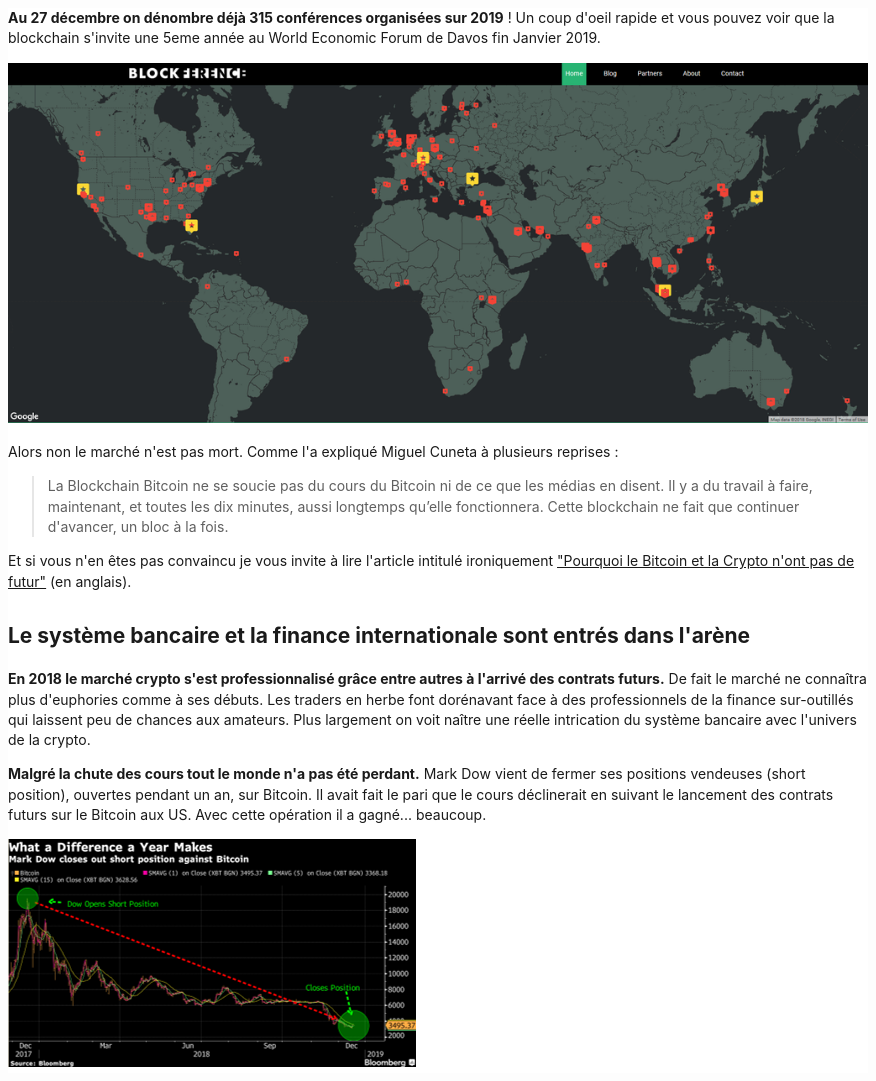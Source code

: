 **Au 27 décembre on dénombre déjà 315 conférences organisées sur 2019** ! Un coup d'oeil rapide et vous pouvez voir que la blockchain s'invite une 5eme année au World Economic Forum de Davos fin Janvier 2019.

<img class="img-post" src="/assets/img/perspectives-crypto-2019-conferencesT1.png" alt="BLOCKFERENCE 2019">

Alors non le marché n'est pas mort. Comme l'a expliqué Miguel Cuneta à plusieurs reprises : 

> La Blockchain Bitcoin ne se soucie pas du cours du Bitcoin ni de ce que les médias en disent. Il y a du travail à faire, maintenant, et toutes les dix minutes, aussi longtemps qu’elle fonctionnera. Cette blockchain ne fait que continuer d'avancer, un bloc à la fois.

Et si vous n'en êtes pas convaincu je vous invite à lire l'article intitulé ironiquement ["Pourquoi le Bitcoin et la Crypto n'ont pas de futur"](https://medium.com/@thinkoutsidetheblox/why-bitcoin-and-crypto-have-no-future-4f95980bb774) (en anglais).

## Le système bancaire et la finance internationale sont entrés dans l'arène

**En 2018 le marché crypto s'est professionnalisé grâce entre autres à l'arrivé des contrats futurs.** De fait le marché ne connaîtra plus d'euphories comme à ses débuts. Les traders en herbe font dorénavant face à des professionnels de la finance sur-outillés qui laissent peu de chances aux amateurs. Plus largement on voit naître une réelle intrication du système bancaire avec l'univers de la crypto.

**Malgré la chute des cours tout le monde n'a pas été perdant.** Mark Dow vient de fermer ses positions vendeuses (short position), ouvertes pendant un an, sur Bitcoin. Il avait fait le pari que le cours déclinerait en suivant le lancement des contrats futurs sur le Bitcoin aux US. Avec cette opération il a gagné... beaucoup.

<img class="img-post" src="/assets/img/perspectives-crypto-2019-mark-dow-position.png" alt="Mark Dow Position Short 2018">
